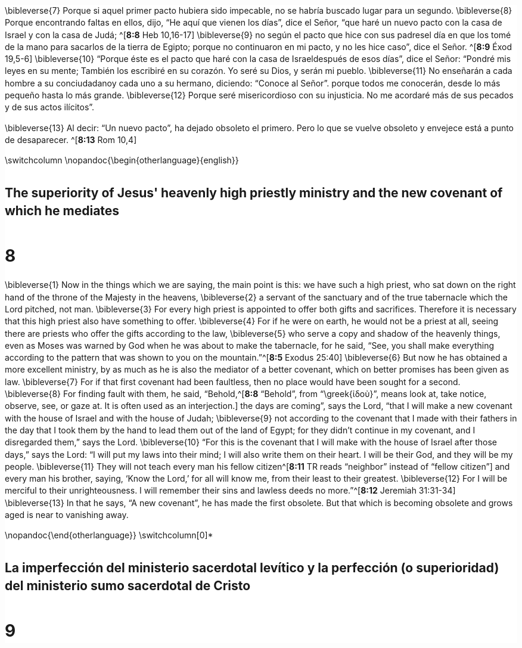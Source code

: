 \bibleverse{7} Porque si aquel primer pacto hubiera sido impecable, no se habría buscado lugar para un segundo. \bibleverse{8} Porque encontrando faltas en ellos, dijo, “He aquí que vienen los días”, dice el Señor, “que haré un nuevo pacto con la casa de Israel y con la casa de Judá; ^[**8:8** Heb 10,16-17] \bibleverse{9} no según el pacto que hice con sus padresel día en que los tomé de la mano para sacarlos de la tierra de Egipto; porque no continuaron en mi pacto, y no les hice caso”, dice el Señor. ^[**8:9** Éxod 19,5-6] \bibleverse{10} “Porque éste es el pacto que haré con la casa de Israeldespués de esos días”, dice el Señor: “Pondré mis leyes en su mente; También los escribiré en su corazón. Yo seré su Dios, y serán mi pueblo. \bibleverse{11} No enseñarán a cada hombre a su conciudadanoy cada uno a su hermano, diciendo: “Conoce al Señor”. porque todos me conocerán, desde lo más pequeño hasta lo más grande. \bibleverse{12} Porque seré misericordioso con su injusticia. No me acordaré más de sus pecados y de sus actos ilícitos”.

\bibleverse{13} Al decir: “Un nuevo pacto”, ha dejado obsoleto el primero. Pero lo que se vuelve obsoleto y envejece está a punto de desaparecer. ^[**8:13** Rom 10,4]

\switchcolumn
\nopandoc{\begin{otherlanguage}{english}}

## The superiority of Jesus' heavenly high priestly ministry and the new covenant of which he mediates
# 8
\bibleverse{1} Now in the things which we are saying, the main point is this: we have such a high priest, who sat down on the right hand of the throne of the Majesty in the heavens, \bibleverse{2} a servant of the sanctuary and of the true tabernacle which the Lord pitched, not man. \bibleverse{3} For every high priest is appointed to offer both gifts and sacrifices. Therefore it is necessary that this high priest also have something to offer. \bibleverse{4} For if he were on earth, he would not be a priest at all, seeing there are priests who offer the gifts according to the law, \bibleverse{5} who serve a copy and shadow of the heavenly things, even as Moses was warned by God when he was about to make the tabernacle, for he said, “See, you shall make everything according to the pattern that was shown to you on the mountain.”^[**8:5** Exodus 25:40] \bibleverse{6} But now he has obtained a more excellent ministry, by as much as he is also the mediator of a better covenant, which on better promises has been given as law. \bibleverse{7} For if that first covenant had been faultless, then no place would have been sought for a second. \bibleverse{8} For finding fault with them, he said, “Behold,^[**8:8** “Behold”, from “\greek{ἰδοὺ}”, means look at, take notice, observe, see, or gaze at. It is often used as an interjection.] the days are coming”, says the Lord, “that I will make a new covenant with the house of Israel and with the house of Judah; \bibleverse{9} not according to the covenant that I made with their fathers in the day that I took them by the hand to lead them out of the land of Egypt; for they didn’t continue in my covenant, and I disregarded them,” says the Lord. \bibleverse{10} “For this is the covenant that I will make with the house of Israel after those days,” says the Lord: “I will put my laws into their mind; I will also write them on their heart. I will be their God, and they will be my people. \bibleverse{11} They will not teach every man his fellow citizen^[**8:11** TR reads “neighbor” instead of “fellow citizen”] and every man his brother, saying, ‘Know the Lord,’ for all will know me, from their least to their greatest. \bibleverse{12} For I will be merciful to their unrighteousness. I will remember their sins and lawless deeds no more.”^[**8:12** Jeremiah 31:31-34] \bibleverse{13} In that he says, “A new covenant”, he has made the first obsolete. But that which is becoming obsolete and grows aged is near to vanishing away. 

\nopandoc{\end{otherlanguage}}
\switchcolumn[0]*

## La imperfección del ministerio sacerdotal levítico y la perfección (o superioridad) del ministerio sumo sacerdotal de Cristo
# 9